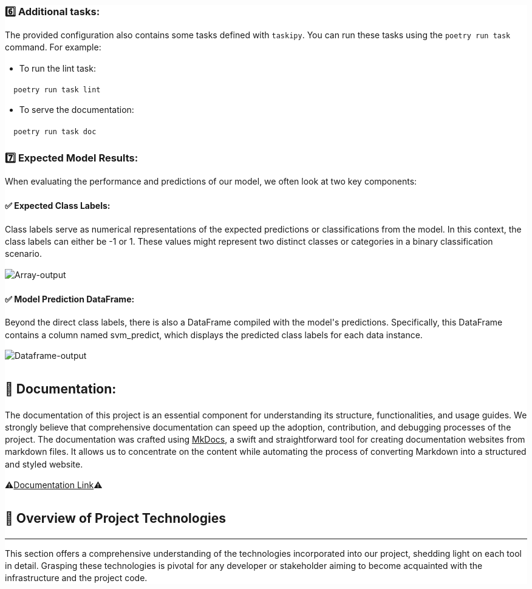 
### 6️⃣ Additional tasks:
The provided configuration also contains some tasks defined with `taskipy`. You can run these tasks using the `poetry run task` command. For example:

- To run the lint task: 

```bash
  poetry run task lint
```

- To serve the documentation:

```bash
  poetry run task doc
```

### 7️⃣ Expected Model Results:
When evaluating the performance and predictions of our model, we often look at two key components:

#### ✅ Expected Class Labels:

Class labels serve as numerical representations of the expected predictions or classifications from the model. In this context, the class labels can either be -1 or 1. These values might represent two distinct classes or categories in a binary classification scenario.

![Array-output](assets\img\Output.png)


#### ✅ Model Prediction DataFrame:

Beyond the direct class labels, there is also a DataFrame compiled with the model's predictions. Specifically, this DataFrame contains a column named svm_predict, which displays the predicted class labels for each data instance.

![Dataframe-output](assets\img\Output2.png)

## 📖 **Documentation**:

The documentation of this project is an essential component for understanding its structure, functionalities, and usage guides. We strongly believe that comprehensive documentation can speed up the adoption, contribution, and debugging processes of the project. The documentation was crafted using [MkDocs](https://www.mkdocs.org/), a swift and straightforward tool for creating documentation websites from markdown files. It allows us to concentrate on the content while automating the process of converting Markdown into a structured and styled website.

⚠️[Documentation Link](https://mlops-shape-project.readthedocs.io/en/latest/)⚠️


## 📑 **Overview of Project Technologies**
***

This section offers a comprehensive understanding of the technologies incorporated into our project, shedding light on each tool in detail. Grasping these technologies is pivotal for any developer or stakeholder aiming to become acquainted with the infrastructure and the project code.
